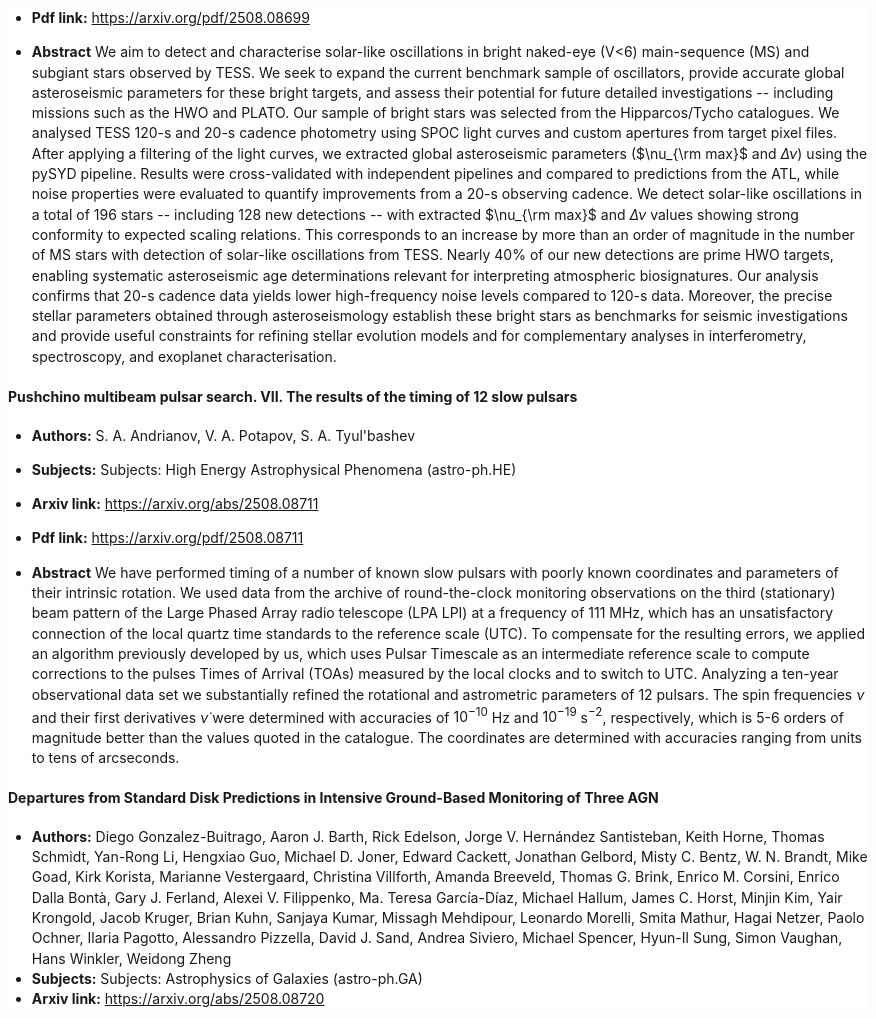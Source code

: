  - **Pdf link:** https://arxiv.org/pdf/2508.08699

 - **Abstract**
 We aim to detect and characterise solar-like oscillations in bright naked-eye (V<6) main-sequence (MS) and subgiant stars observed by TESS. We seek to expand the current benchmark sample of oscillators, provide accurate global asteroseismic parameters for these bright targets, and assess their potential for future detailed investigations -- including missions such as the HWO and PLATO. Our sample of bright stars was selected from the Hipparcos/Tycho catalogues. We analysed TESS 120-s and 20-s cadence photometry using SPOC light curves and custom apertures from target pixel files. After applying a filtering of the light curves, we extracted global asteroseismic parameters ($\nu_{\rm max}$ and $\Delta\nu$) using the pySYD pipeline. Results were cross-validated with independent pipelines and compared to predictions from the ATL, while noise properties were evaluated to quantify improvements from a 20-s observing cadence. We detect solar-like oscillations in a total of 196 stars -- including 128 new detections -- with extracted $\nu_{\rm max}$ and $\Delta\nu$ values showing strong conformity to expected scaling relations. This corresponds to an increase by more than an order of magnitude in the number of MS stars with detection of solar-like oscillations from TESS. Nearly 40% of our new detections are prime HWO targets, enabling systematic asteroseismic age determinations relevant for interpreting atmospheric biosignatures. Our analysis confirms that 20-s cadence data yields lower high-frequency noise levels compared to 120-s data. Moreover, the precise stellar parameters obtained through asteroseismology establish these bright stars as benchmarks for seismic investigations and provide useful constraints for refining stellar evolution models and for complementary analyses in interferometry, spectroscopy, and exoplanet characterisation.
#### Pushchino multibeam pulsar search. VII. The results of the timing of 12 slow pulsars
 - **Authors:** S. A. Andrianov, V. A. Potapov, S. A. Tyul'bashev
 - **Subjects:** Subjects:
High Energy Astrophysical Phenomena (astro-ph.HE)
 - **Arxiv link:** https://arxiv.org/abs/2508.08711

 - **Pdf link:** https://arxiv.org/pdf/2508.08711

 - **Abstract**
 We have performed timing of a number of known slow pulsars with poorly known coordinates and parameters of their intrinsic rotation. We used data from the archive of round-the-clock monitoring observations on the third (stationary) beam pattern of the Large Phased Array radio telescope (LPA LPI) at a frequency of 111 MHz, which has an unsatisfactory connection of the local quartz time standards to the reference scale (UTC). To compensate for the resulting errors, we applied an algorithm previously developed by us, which uses Pulsar Timescale as an intermediate reference scale to compute corrections to the pulses Times of Arrival (TOAs) measured by the local clocks and to switch to UTC. Analyzing a ten-year observational data set we substantially refined the rotational and astrometric parameters of 12 pulsars. The spin frequencies $\nu$ and their first derivatives $\dot\nu$ were determined with accuracies of $10^{-10}$ Hz and $10^{-19}$ s$^{-2}$, respectively, which is 5-6 orders of magnitude better than the values quoted in the catalogue. The coordinates are determined with accuracies ranging from units to tens of arcseconds.
#### Departures from Standard Disk Predictions in Intensive Ground-Based Monitoring of Three AGN
 - **Authors:** Diego Gonzalez-Buitrago, Aaron J. Barth, Rick Edelson, Jorge V. Hernández Santisteban, Keith Horne, Thomas Schmidt, Yan-Rong Li, Hengxiao Guo, Michael D. Joner, Edward Cackett, Jonathan Gelbord, Misty C. Bentz, W. N. Brandt, Mike Goad, Kirk Korista, Marianne Vestergaard, Christina Villforth, Amanda Breeveld, Thomas G. Brink, Enrico M. Corsini, Enrico Dalla Bontà, Gary J. Ferland, Alexei V. Filippenko, Ma. Teresa García-Díaz, Michael Hallum, James C. Horst, Minjin Kim, Yair Krongold, Jacob Kruger, Brian Kuhn, Sanjaya Kumar, Missagh Mehdipour, Leonardo Morelli, Smita Mathur, Hagai Netzer, Paolo Ochner, Ilaria Pagotto, Alessandro Pizzella, David J. Sand, Andrea Siviero, Michael Spencer, Hyun-Il Sung, Simon Vaughan, Hans Winkler, Weidong Zheng
 - **Subjects:** Subjects:
Astrophysics of Galaxies (astro-ph.GA)
 - **Arxiv link:** https://arxiv.org/abs/2508.08720
